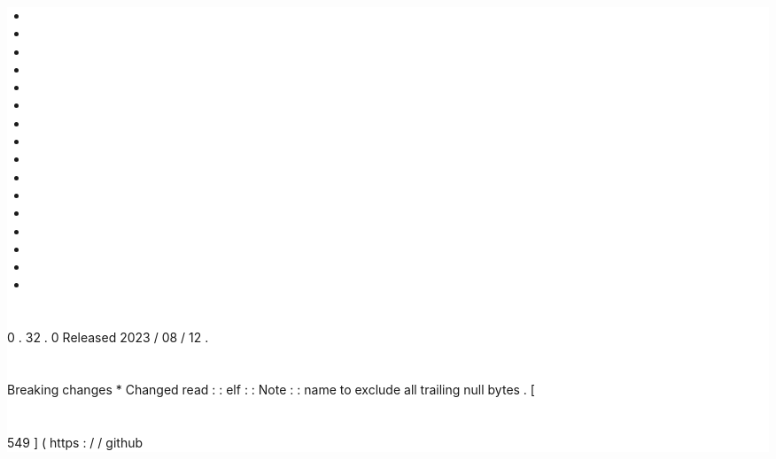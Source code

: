 -
-
-
-
-
-
-
-
-
-
-
-
-
-
-
-
#
#
0
.
32
.
0
Released
2023
/
08
/
12
.
#
#
#
Breaking
changes
*
Changed
read
:
:
elf
:
:
Note
:
:
name
to
exclude
all
trailing
null
bytes
.
[
#
549
]
(
https
:
/
/
github